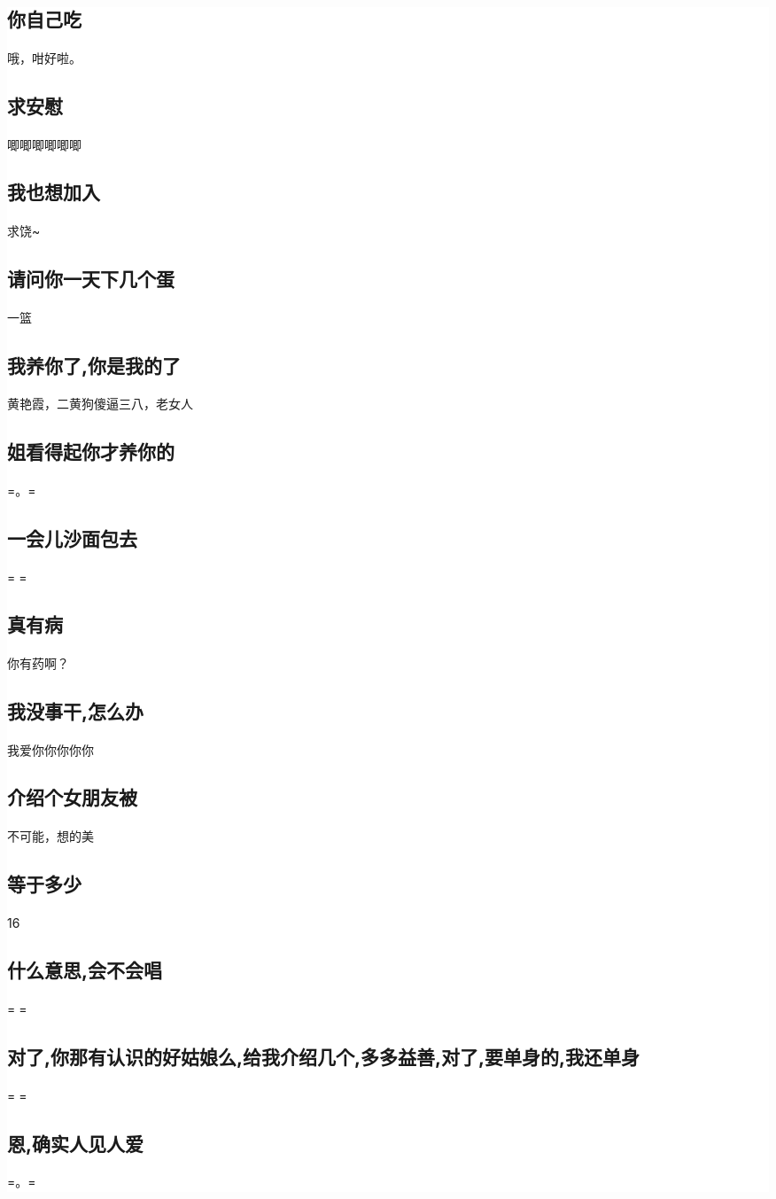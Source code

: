 ## 你自己吃
哦，咁好啦。

## 求安慰
唧唧唧唧唧唧

## 我也想加入
求饶~

## 请问你一天下几个蛋
一篮

## 我养你了,你是我的了
黄艳霞，二黄狗傻逼三八，老女人

## 姐看得起你才养你的
=。=

## 一会儿沙面包去
= =

## 真有病
你有药啊？

## 我没事干,怎么办
我爱你你你你你

## 介绍个女朋友被
不可能，想的美

## 等于多少
16

## 什么意思,会不会唱
= =

## 对了,你那有认识的好姑娘么,给我介绍几个,多多益善,对了,要单身的,我还单身
= =

## 恩,确实人见人爱
=。=
